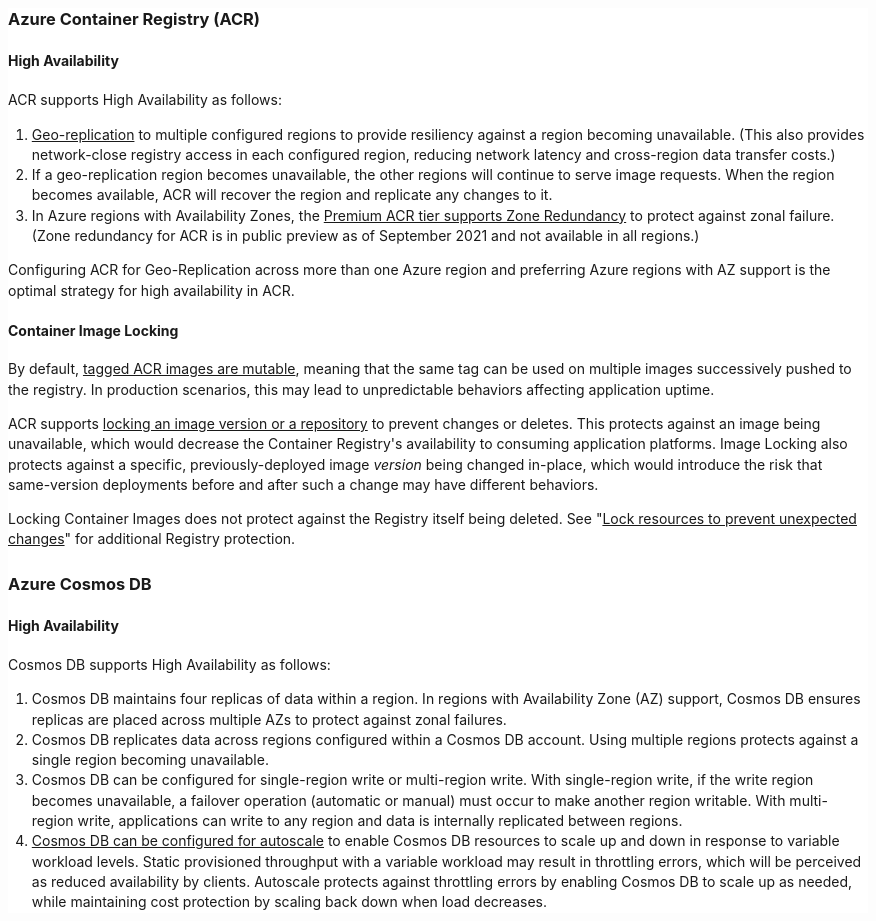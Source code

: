 ### Azure Container Registry (ACR)

#### High Availability

ACR supports High Availability as follows:

1. [Geo-replication](https://docs.microsoft.com/azure/container-registry/container-registry-geo-replication#considerations-for-high-availability) to multiple configured regions to provide resiliency against a region becoming unavailable. (This also provides network-close registry access in each configured region, reducing network latency and cross-region data transfer costs.)
2. If a geo-replication region becomes unavailable, the other regions will continue to serve image requests. When the region becomes available, ACR will recover the region and replicate any changes to it.
3. In Azure regions with Availability Zones, the [Premium ACR tier supports Zone Redundancy](https://docs.microsoft.com/azure/container-registry/zone-redundancy) to protect against zonal failure. (Zone redundancy for ACR is in public preview as of September 2021 and not available in all regions.)

Configuring ACR for Geo-Replication across more than one Azure region and preferring Azure regions with AZ support is the optimal strategy for high availability in ACR.

#### Container Image Locking

By default, [tagged ACR images are mutable](https://docs.microsoft.com/azure/container-registry/container-registry-image-lock#scenarios), meaning that the same tag can be used on multiple images successively pushed to the registry. In production scenarios, this may lead to unpredictable behaviors affecting application uptime.

ACR supports [locking an image version or a repository](https://docs.microsoft.com/azure/container-registry/container-registry-image-lock) to prevent changes or deletes. This protects against an image being unavailable, which would decrease the Container Registry's availability to consuming application platforms. Image Locking also protects against a specific, previously-deployed image *version* being changed in-place, which would introduce the risk that same-version deployments before and after such a change may have different behaviors.

Locking Container Images does not protect against the Registry itself being deleted. See "[Lock resources to prevent unexpected changes](https://docs.microsoft.com/azure/azure-resource-manager/management/lock-resources)" for additional Registry protection.

### Azure Cosmos DB

#### High Availability

Cosmos DB supports High Availability as follows:

1. Cosmos DB maintains four replicas of data within a region. In regions with Availability Zone (AZ) support, Cosmos DB ensures replicas are placed across multiple AZs to protect against zonal failures.
2. Cosmos DB replicates data across regions configured within a Cosmos DB account. Using multiple regions protects against a single region becoming unavailable.
3. Cosmos DB can be configured for single-region write or multi-region write. With single-region write, if the write region becomes unavailable, a failover operation (automatic or manual) must occur to make another region writable. With multi-region write, applications can write to any region and data is internally replicated between regions.
4. [Cosmos DB can be configured for autoscale](https://docs.microsoft.com/azure/cosmos-db/provision-throughput-autoscale) to enable Cosmos DB resources to scale up and down in response to variable workload levels. Static provisioned throughput with a variable workload may result in throttling errors, which will be perceived as reduced availability by clients. Autoscale protects against throttling errors by enabling Cosmos DB to scale up as needed, while maintaining cost protection by scaling back down when load decreases.
